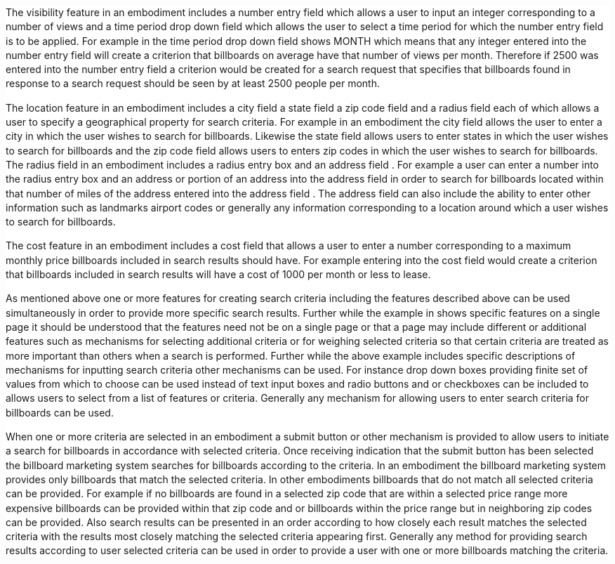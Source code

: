 The visibility feature in an embodiment includes a number entry field which allows a user to input an integer corresponding to a number of views and a time period drop down field which allows the user to select a time period for which the number entry field is to be applied. For example in the time period drop down field shows MONTH which means that any integer entered into the number entry field will create a criterion that billboards on average have that number of views per month. Therefore if 2500 was entered into the number entry field a criterion would be created for a search request that specifies that billboards found in response to a search request should be seen by at least 2500 people per month.

The location feature in an embodiment includes a city field a state field a zip code field and a radius field each of which allows a user to specify a geographical property for search criteria. For example in an embodiment the city field allows the user to enter a city in which the user wishes to search for billboards. Likewise the state field allows users to enter states in which the user wishes to search for billboards and the zip code field allows users to enters zip codes in which the user wishes to search for billboards. The radius field in an embodiment includes a radius entry box and an address field . For example a user can enter a number into the radius entry box and an address or portion of an address into the address field in order to search for billboards located within that number of miles of the address entered into the address field . The address field can also include the ability to enter other information such as landmarks airport codes or generally any information corresponding to a location around which a user wishes to search for billboards.

The cost feature in an embodiment includes a cost field that allows a user to enter a number corresponding to a maximum monthly price billboards included in search results should have. For example entering into the cost field would create a criterion that billboards included in search results will have a cost of 1000 per month or less to lease.

As mentioned above one or more features for creating search criteria including the features described above can be used simultaneously in order to provide more specific search results. Further while the example in shows specific features on a single page it should be understood that the features need not be on a single page or that a page may include different or additional features such as mechanisms for selecting additional criteria or for weighing selected criteria so that certain criteria are treated as more important than others when a search is performed. Further while the above example includes specific descriptions of mechanisms for inputting search criteria other mechanisms can be used. For instance drop down boxes providing finite set of values from which to choose can be used instead of text input boxes and radio buttons and or checkboxes can be included to allows users to select from a list of features or criteria. Generally any mechanism for allowing users to enter search criteria for billboards can be used.

When one or more criteria are selected in an embodiment a submit button or other mechanism is provided to allow users to initiate a search for billboards in accordance with selected criteria. Once receiving indication that the submit button has been selected the billboard marketing system searches for billboards according to the criteria. In an embodiment the billboard marketing system provides only billboards that match the selected criteria. In other embodiments billboards that do not match all selected criteria can be provided. For example if no billboards are found in a selected zip code that are within a selected price range more expensive billboards can be provided within that zip code and or billboards within the price range but in neighboring zip codes can be provided. Also search results can be presented in an order according to how closely each result matches the selected criteria with the results most closely matching the selected criteria appearing first. Generally any method for providing search results according to user selected criteria can be used in order to provide a user with one or more billboards matching the criteria.
